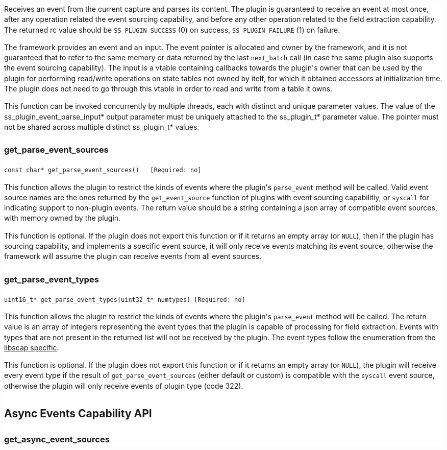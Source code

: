 Receives an event from the current capture and parses its content. The plugin is guaranteed to receive an event at most once, after any operation related the event sourcing capability, and before any other operation related to the field extraction capability. The returned rc value should be `SS_PLUGIN_SUCCESS` (0) on success, `SS_PLUGIN_FAILURE` (1) on failure.

The framework provides an event and an input. The event pointer is allocated and owner by the framework, and it is not guaranteed that to refer to the same memory or data returned by the last `next_batch` call (in case the same plugin also supports the event sourcing capability). The input is a vtable containing callbacks towards the plugin's owner that can be used by the plugin for performing read/write operations on state tables not owned by itelf, for which it obtained accessors at initialization time. The plugin does not need to go through this vtable in order to read and write from a table it owns.

This function can be invoked concurrently by multiple threads, each with distinct and unique parameter values. The value of the ss_plugin_event_parse_input* output parameter must be uniquely attached to the ss_plugin_t* parameter value. The pointer must not be shared across multiple distinct ss_plugin_t* values.

### get_parse_event_sources

```
const char* get_parse_event_sources()   [Required: no]
```

This function allows the plugin to restrict the kinds of events where the plugin's `parse_event` method will be called. Valid event source names are the ones returned by the `get_event_source` function of plugins with event sourcing capabilitiy, or `syscall` for indicating support to non-plugin events. The return value should be a string containing a json array of compatible event sources, with memory owned by the plugin.

This function is optional. If the plugin does not export this function or if it returns an empty array (or `NULL`), then if the plugin has sourcing capability, and implements a specific event source, it will only receive events matching its event source, otherwise the framework will assume the plugin can receive events from all event sources.

### get_parse_event_types

```
uint16_t* get_parse_event_types(uint32_t* numtypes) [Required: no]
```

This function allows the plugin to restrict the kinds of events where the plugin's `parse_event` method will be called. The return value is an array of integers representing the event types that the plugin is capable of processing for field extraction. Events with types that are not present in the returned list will not be received by the plugin. The event types follow the enumeration from the [libscap specific](#libscap-event-block-specification).

This function is optional. If the plugin does not export this function or if it returns an empty array (or `NULL`), the plugin will receive every event type if the result of `get_parse_event_sources` (either default or custom) is compatible with the `syscall` event source, otherwise the plugin will only receive events of plugin type (code 322).

## Async Events Capability API

### get_async_event_sources
